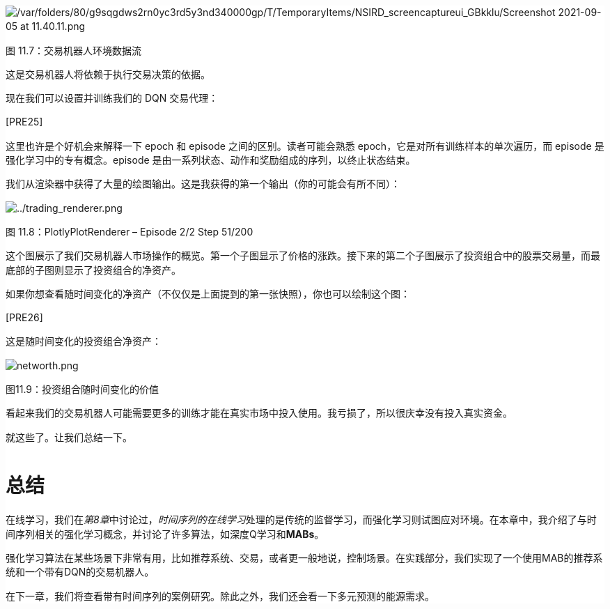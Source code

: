 ![/var/folders/80/g9sqgdws2rn0yc3rd5y3nd340000gp/T/TemporaryItems/NSIRD_screencaptureui_GBkklu/Screenshot 2021-09-05 at 11.40.11.png](img/B17577_11_07.png)

图 11.7：交易机器人环境数据流

这是交易机器人将依赖于执行交易决策的依据。

现在我们可以设置并训练我们的 DQN 交易代理：

[PRE25]

这里也许是个好机会来解释一下 epoch 和 episode 之间的区别。读者可能会熟悉 epoch，它是对所有训练样本的单次遍历，而 episode 是强化学习中的专有概念。episode 是由一系列状态、动作和奖励组成的序列，以终止状态结束。

我们从渲染器中获得了大量的绘图输出。这是我获得的第一个输出（你的可能会有所不同）：

![../trading_renderer.png](img/B17577_11_08.png)

图 11.8：PlotlyPlotRenderer – Episode 2/2 Step 51/200

这个图展示了我们交易机器人市场操作的概览。第一个子图显示了价格的涨跌。接下来的第二个子图展示了投资组合中的股票交易量，而最底部的子图则显示了投资组合的净资产。

如果你想查看随时间变化的净资产（不仅仅是上面提到的第一张快照），你也可以绘制这个图：

[PRE26]

这是随时间变化的投资组合净资产：

![networth.png](img/B17577_11_09.png)

图11.9：投资组合随时间变化的价值

看起来我们的交易机器人可能需要更多的训练才能在真实市场中投入使用。我亏损了，所以很庆幸没有投入真实资金。

就这些了。让我们总结一下。

# 总结

在线学习，我们在*第8章*中讨论过，*时间序列的在线学习*处理的是传统的监督学习，而强化学习则试图应对环境。在本章中，我介绍了与时间序列相关的强化学习概念，并讨论了许多算法，如深度Q学习和**MABs**。

强化学习算法在某些场景下非常有用，比如推荐系统、交易，或者更一般地说，控制场景。在实践部分，我们实现了一个使用MAB的推荐系统和一个带有DQN的交易机器人。

在下一章，我们将查看带有时间序列的案例研究。除此之外，我们还会看一下多元预测的能源需求。
